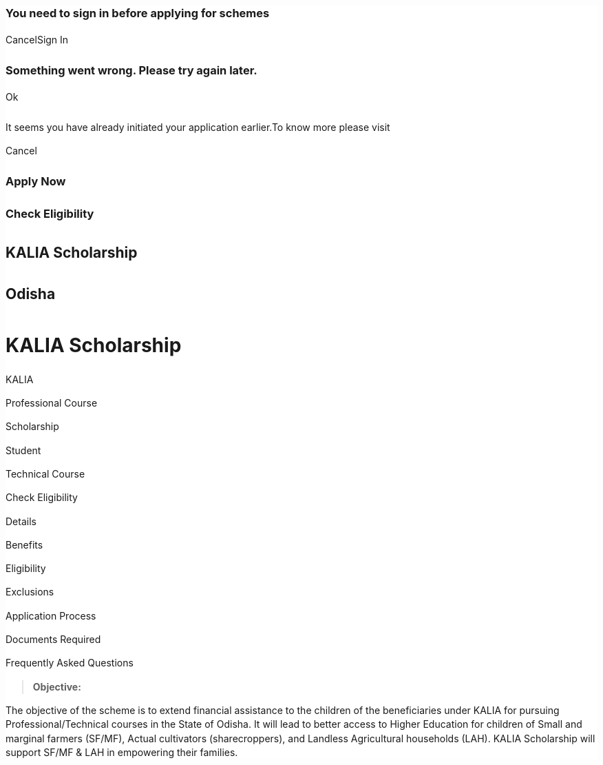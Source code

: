 ### 

### You need to sign in before applying for schemes

CancelSign In

### Something went wrong. Please try again later.

Ok

### 

It seems you have already initiated your application earlier.To know more please visit

Cancel

### Apply Now

### Check Eligibility

KALIA Scholarship
-----------------

Odisha
------

KALIA Scholarship
=================

KALIA

Professional Course

Scholarship

Student

Technical Course

Check Eligibility

Details

Benefits

Eligibility

Exclusions

Application Process

Documents Required

Frequently Asked Questions

> **Objective:**

The objective of the scheme is to extend financial assistance to the children of the beneficiaries under KALIA for pursuing Professional/Technical courses in the State of Odisha. It will lead to better access to Higher Education for children of Small and marginal farmers (SF/MF), Actual cultivators (sharecroppers), and Landless Agricultural households (LAH). KALIA Scholarship will support SF/MF & LAH in empowering their families.
